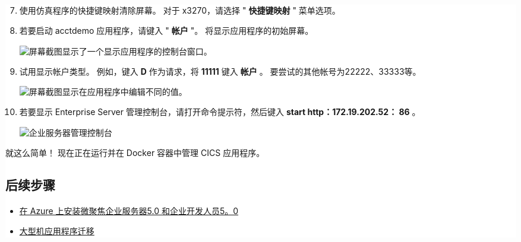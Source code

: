 7. 使用仿真程序的快捷键映射清除屏幕。 对于 x3270，请选择 " **快捷键映射** " 菜单选项。

8. 若要启动 acctdemo 应用程序，请键入 " **帐户** "。 将显示应用程序的初始屏幕。

     ![屏幕截图显示了一个显示应用程序的控制台窗口。](./media/run-image-7.png)

9. 试用显示帐户类型。 例如，键入 **D** 作为请求，将 **11111** 键入 **帐户** 。 要尝试的其他帐号为22222、33333等。

    ![屏幕截图显示在应用程序中编辑不同的值。](./media/run-image-8.png)

10. 若要显示 Enterprise Server 管理控制台，请打开命令提示符，然后键入 **start http：172.19.202.52： 86** 。

    ![企业服务器管理控制台](media/run-image-9.png)

就这么简单！ 现在正在运行并在 Docker 容器中管理 CICS 应用程序。

## <a name="next-steps"></a>后续步骤

-   [在 Azure 上安装微聚焦企业服务器5.0 和企业开发人员5。0](./set-up-micro-focus-azure.md)

-   [大型机应用程序迁移](/azure/architecture/cloud-adoption/infrastructure/mainframe-migration/application-strategies)
